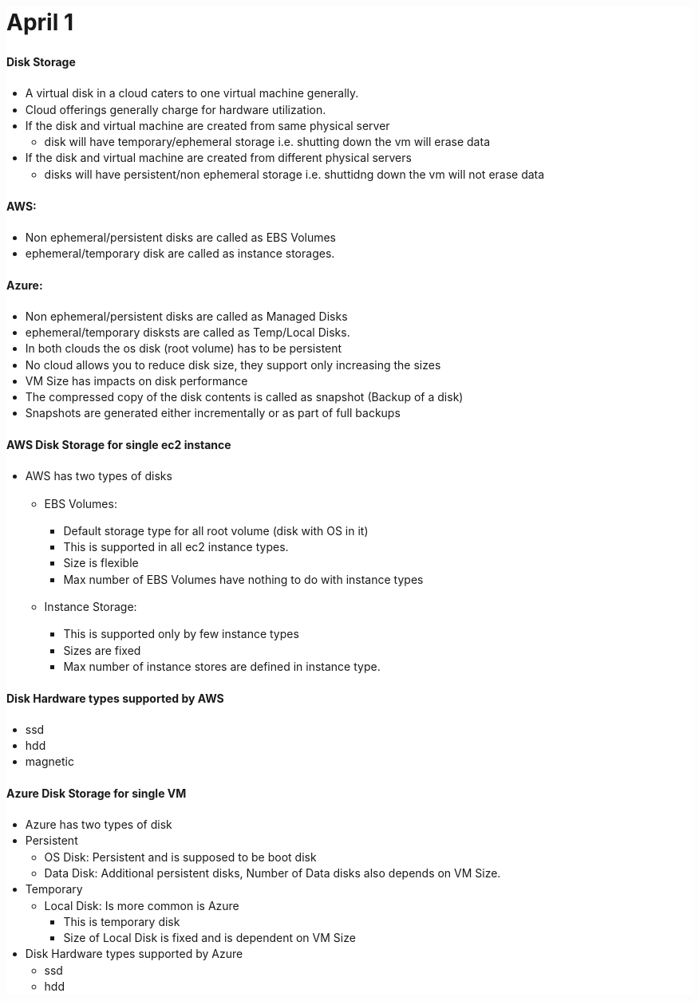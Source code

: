 
# April 1

#### Disk Storage
- A virtual disk in a cloud caters to one virtual machine generally.
- Cloud offerings generally charge for hardware utilization.
- If the disk and virtual machine are created from same physical server
    - disk will have temporary/ephemeral storage i.e. shutting down the vm will erase data
- If the disk and virtual machine are created from different physical servers
    - disks will have persistent/non ephemeral storage i.e. shuttidng down the vm will not erase data
#### AWS:
- Non ephemeral/persistent disks are called as EBS Volumes
- ephemeral/temporary disk are called as instance storages.
#### Azure:
- Non ephemeral/persistent disks are called as Managed Disks
- ephemeral/temporary disksts are called as Temp/Local Disks.
- In both clouds the os disk (root volume) has to be persistent
- No cloud allows you to reduce disk size, they support only increasing the sizes
- VM Size has impacts on disk performance
- The compressed copy of the disk contents is called as snapshot (Backup of a disk)
- Snapshots are generated either incrementally or as part of full backups

#### AWS Disk Storage for single ec2 instance
- AWS has two types of disks
    - EBS Volumes:
        - Default storage type for all root volume (disk with OS in it)
        - This is supported in all ec2 instance types.
        - Size is flexible
        - Max number of EBS Volumes have nothing to do with instance types

    - Instance Storage:
        - This is supported only by few instance types
        - Sizes are fixed
        - Max number of instance stores are defined in instance type.

#### Disk Hardware types supported by AWS
- ssd
- hdd
- magnetic

#### Azure Disk Storage for single VM
- Azure has two types of disk
- Persistent
    - OS Disk: Persistent and is supposed to be boot disk
    - Data Disk: Additional persistent disks, Number of Data disks also depends on VM Size.
- Temporary
    - Local Disk: Is more common is Azure
        - This is temporary disk
        - Size of Local Disk is fixed and is dependent on VM Size
- Disk Hardware types supported by Azure
    - ssd
    - hdd
